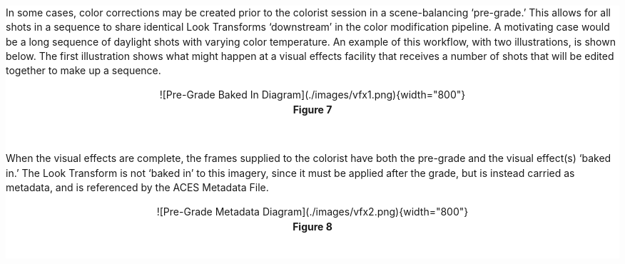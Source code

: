 In some cases, color corrections may be created prior to the colorist session in a scene-balancing ‘pre-grade.’ This allows for all shots in a sequence to share identical Look Transforms ‘downstream’ in the color modification pipeline. A motivating case would be a long sequence of daylight shots with varying color temperature. An example of this workflow, with two illustrations, is shown below. The first illustration shows what might happen at a visual effects facility that receives a number of shots that will be edited together to make up a sequence.


<a name="fig-7"></a>
<figure align="center" markdown>
  ![Pre-Grade Baked In Diagram](./images/vfx1.png){width="800"}
  <figcaption><b>Figure 7</b> </figcaption>
</figure><br>


When the visual effects are complete, the frames supplied to the colorist have both the pre-grade and the visual effect(s) ‘baked in.’ The Look Transform is not ‘baked in’ to this imagery, since it must be applied after the grade, but is instead carried as metadata, and is referenced by the ACES Metadata File.


<a name="fig-8"></a>
<figure align="center" markdown>
  ![Pre-Grade Metadata Diagram](./images/vfx2.png){width="800"}
  <figcaption><b>Figure 8</b> </figcaption>
</figure><br>
